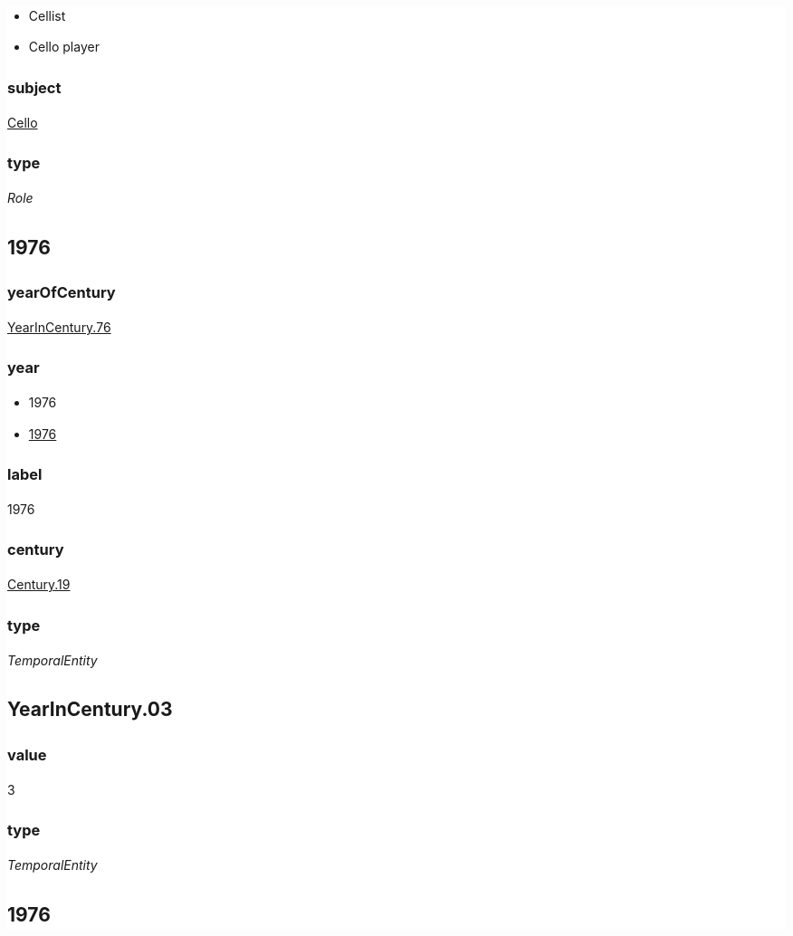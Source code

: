  - Cellist

 - Cello player

### subject


[Cello](#Cello)

### type


*Role*

## 1976

### yearOfCentury


[YearInCentury.76](#YearInCentury.76)

### year

 - 1976

 - [1976](#1976)

### label


1976

### century


[Century.19](#Century.19)

### type


*TemporalEntity*

## YearInCentury.03

### value


3

### type


*TemporalEntity*

## 1976
